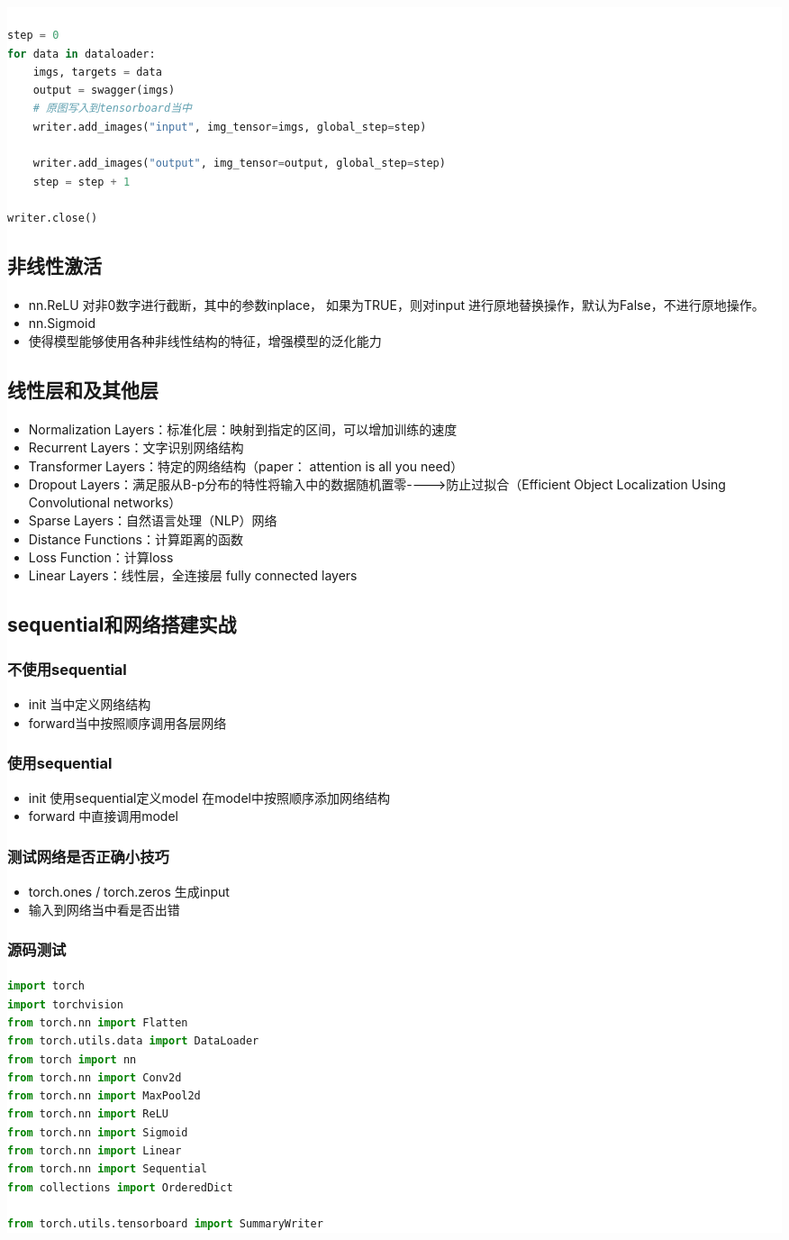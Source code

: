 ```python

step = 0
for data in dataloader:
    imgs, targets = data
    output = swagger(imgs)
    # 原图写入到tensorboard当中
    writer.add_images("input", img_tensor=imgs, global_step=step)

    writer.add_images("output", img_tensor=output, global_step=step)
    step = step + 1

writer.close()

```

## 非线性激活  
* nn.ReLU 对非0数字进行截断，其中的参数inplace， 如果为TRUE，则对input 进行原地替换操作，默认为False，不进行原地操作。
* nn.Sigmoid 
* 使得模型能够使用各种非线性结构的特征，增强模型的泛化能力

## 线性层和及其他层
* Normalization Layers：标准化层：映射到指定的区间，可以增加训练的速度
* Recurrent Layers：文字识别网络结构
* Transformer Layers：特定的网络结构（paper： attention is all you need）
* Dropout Layers：满足服从B-p分布的特性将输入中的数据随机置零---->防止过拟合（Efficient Object Localization Using Convolutional networks）
* Sparse Layers：自然语言处理（NLP）网络
* Distance Functions：计算距离的函数
* Loss Function：计算loss
* Linear Layers：线性层，全连接层 fully connected layers

## sequential和网络搭建实战
### 不使用sequential
* init 当中定义网络结构
* forward当中按照顺序调用各层网络

### 使用sequential
* init 使用sequential定义model 在model中按照顺序添加网络结构
* forward 中直接调用model

### 测试网络是否正确小技巧
* torch.ones / torch.zeros 生成input
* 输入到网络当中看是否出错

### 源码测试
```python
import torch
import torchvision
from torch.nn import Flatten
from torch.utils.data import DataLoader
from torch import nn
from torch.nn import Conv2d
from torch.nn import MaxPool2d
from torch.nn import ReLU
from torch.nn import Sigmoid
from torch.nn import Linear
from torch.nn import Sequential
from collections import OrderedDict

from torch.utils.tensorboard import SummaryWriter
```